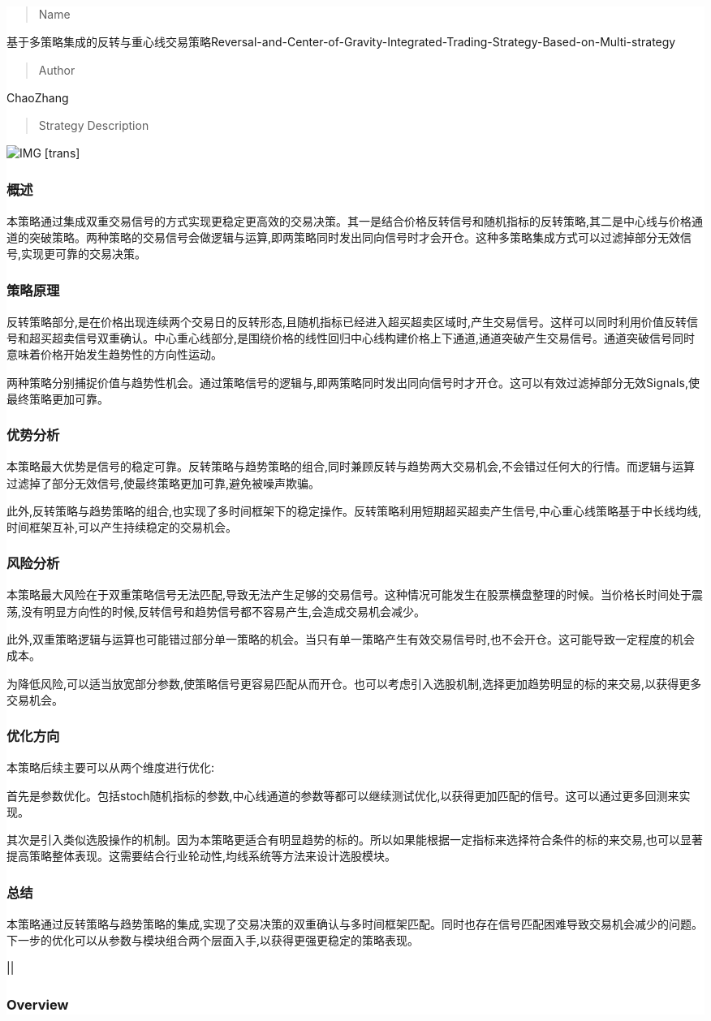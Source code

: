 
> Name

基于多策略集成的反转与重心线交易策略Reversal-and-Center-of-Gravity-Integrated-Trading-Strategy-Based-on-Multi-strategy

> Author

ChaoZhang

> Strategy Description

![IMG](https://www.fmz.com/upload/asset/10761b441f92ed91c7e.png)
[trans]

### 概述

本策略通过集成双重交易信号的方式实现更稳定更高效的交易决策。其一是结合价格反转信号和随机指标的反转策略,其二是中心线与价格通道的突破策略。两种策略的交易信号会做逻辑与运算,即两策略同时发出同向信号时才会开仓。这种多策略集成方式可以过滤掉部分无效信号,实现更可靠的交易决策。

### 策略原理

反转策略部分,是在价格出现连续两个交易日的反转形态,且随机指标已经进入超买超卖区域时,产生交易信号。这样可以同时利用价值反转信号和超买超卖信号双重确认。中心重心线部分,是围绕价格的线性回归中心线构建价格上下通道,通道突破产生交易信号。通道突破信号同时意味着价格开始发生趋势性的方向性运动。

两种策略分别捕捉价值与趋势性机会。通过策略信号的逻辑与,即两策略同时发出同向信号时才开仓。这可以有效过滤掉部分无效Signals,使最终策略更加可靠。

### 优势分析

本策略最大优势是信号的稳定可靠。反转策略与趋势策略的组合,同时兼顾反转与趋势两大交易机会,不会错过任何大的行情。而逻辑与运算过滤掉了部分无效信号,使最终策略更加可靠,避免被噪声欺骗。

此外,反转策略与趋势策略的组合,也实现了多时间框架下的稳定操作。反转策略利用短期超买超卖产生信号,中心重心线策略基于中长线均线,时间框架互补,可以产生持续稳定的交易机会。

### 风险分析

本策略最大风险在于双重策略信号无法匹配,导致无法产生足够的交易信号。这种情况可能发生在股票横盘整理的时候。当价格长时间处于震荡,没有明显方向性的时候,反转信号和趋势信号都不容易产生,会造成交易机会减少。

此外,双重策略逻辑与运算也可能错过部分单一策略的机会。当只有单一策略产生有效交易信号时,也不会开仓。这可能导致一定程度的机会成本。

为降低风险,可以适当放宽部分参数,使策略信号更容易匹配从而开仓。也可以考虑引入选股机制,选择更加趋势明显的标的来交易,以获得更多交易机会。

### 优化方向 

本策略后续主要可以从两个维度进行优化:

首先是参数优化。包括stoch随机指标的参数,中心线通道的参数等都可以继续测试优化,以获得更加匹配的信号。这可以通过更多回测来实现。

其次是引入类似选股操作的机制。因为本策略更适合有明显趋势的标的。所以如果能根据一定指标来选择符合条件的标的来交易,也可以显著提高策略整体表现。这需要结合行业轮动性,均线系统等方法来设计选股模块。

### 总结

本策略通过反转策略与趋势策略的集成,实现了交易决策的双重确认与多时间框架匹配。同时也存在信号匹配困难导致交易机会减少的问题。下一步的优化可以从参数与模块组合两个层面入手,以获得更强更稳定的策略表现。

||

### Overview
